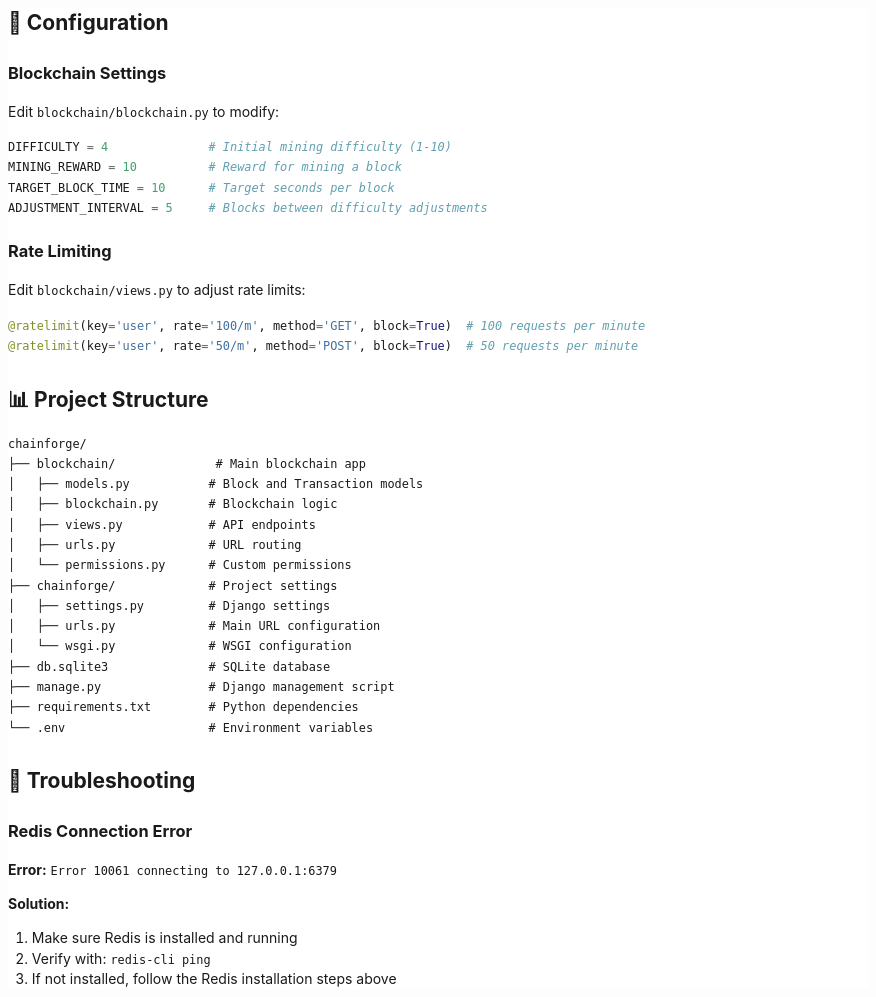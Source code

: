 ## 🔧 Configuration

### Blockchain Settings

Edit `blockchain/blockchain.py` to modify:

```python
DIFFICULTY = 4              # Initial mining difficulty (1-10)
MINING_REWARD = 10          # Reward for mining a block
TARGET_BLOCK_TIME = 10      # Target seconds per block
ADJUSTMENT_INTERVAL = 5     # Blocks between difficulty adjustments
```

### Rate Limiting

Edit `blockchain/views.py` to adjust rate limits:

```python
@ratelimit(key='user', rate='100/m', method='GET', block=True)  # 100 requests per minute
@ratelimit(key='user', rate='50/m', method='POST', block=True)  # 50 requests per minute
```

## 📊 Project Structure

```
chainforge/
├── blockchain/              # Main blockchain app
│   ├── models.py           # Block and Transaction models
│   ├── blockchain.py       # Blockchain logic
│   ├── views.py            # API endpoints
│   ├── urls.py             # URL routing
│   └── permissions.py      # Custom permissions
├── chainforge/             # Project settings
│   ├── settings.py         # Django settings
│   ├── urls.py             # Main URL configuration
│   └── wsgi.py             # WSGI configuration
├── db.sqlite3              # SQLite database
├── manage.py               # Django management script
├── requirements.txt        # Python dependencies
└── .env                    # Environment variables
```

## 🐛 Troubleshooting

### Redis Connection Error

**Error:** `Error 10061 connecting to 127.0.0.1:6379`

**Solution:**

1. Make sure Redis is installed and running
2. Verify with: `redis-cli ping`
3. If not installed, follow the Redis installation steps above
